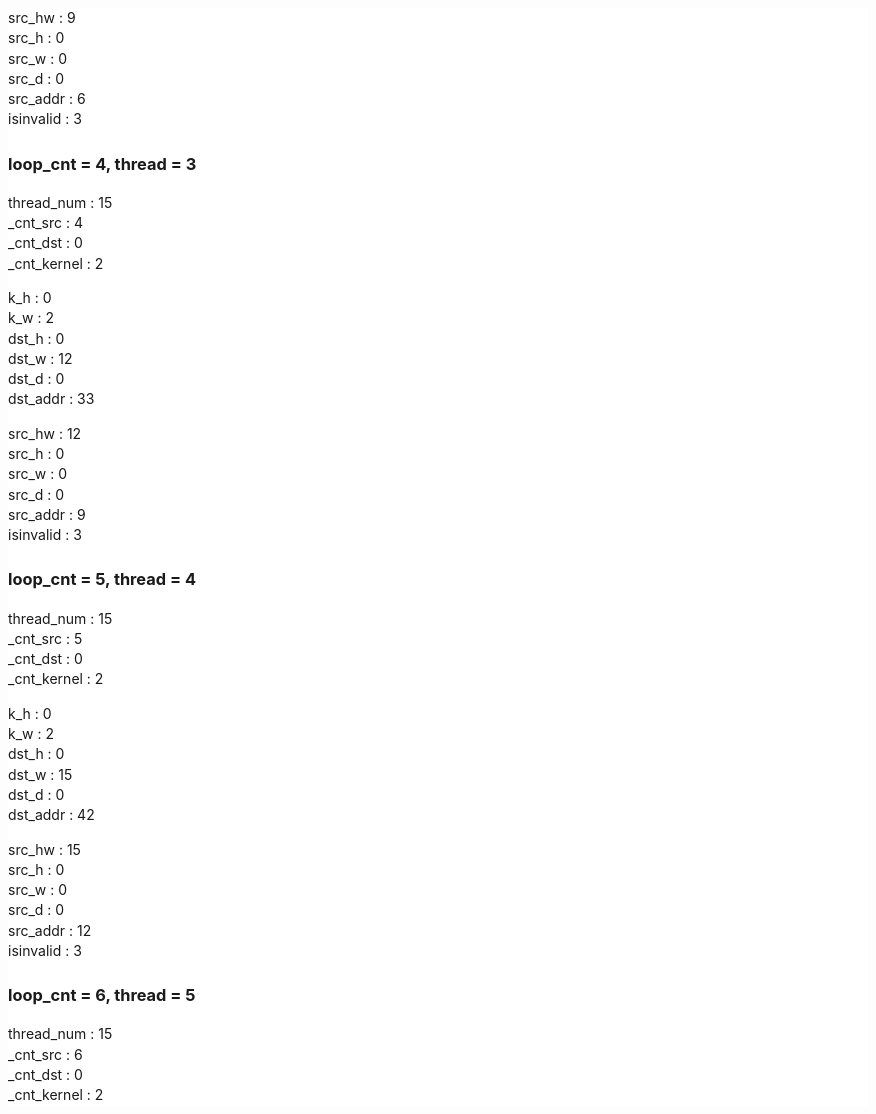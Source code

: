src_hw : 9  
src_h : 0  
src_w : 0  
src_d : 0  
src_addr : 6  
isinvalid : 3  

### loop_cnt = 4, thread = 3  

thread_num : 15  
_cnt_src : 4  
_cnt_dst : 0  
_cnt_kernel : 2  

k_h : 0  
k_w : 2  
dst_h : 0  
dst_w : 12  
dst_d : 0  
dst_addr : 33  

src_hw : 12  
src_h : 0  
src_w : 0  
src_d : 0  
src_addr : 9  
isinvalid : 3  

### loop_cnt = 5, thread = 4  

thread_num : 15  
_cnt_src : 5  
_cnt_dst : 0  
_cnt_kernel : 2  

k_h : 0  
k_w : 2  
dst_h : 0  
dst_w : 15  
dst_d : 0  
dst_addr : 42  

src_hw : 15  
src_h : 0  
src_w : 0  
src_d : 0  
src_addr : 12  
isinvalid : 3  

### loop_cnt = 6, thread = 5  

thread_num : 15  
_cnt_src : 6  
_cnt_dst : 0  
_cnt_kernel : 2  
